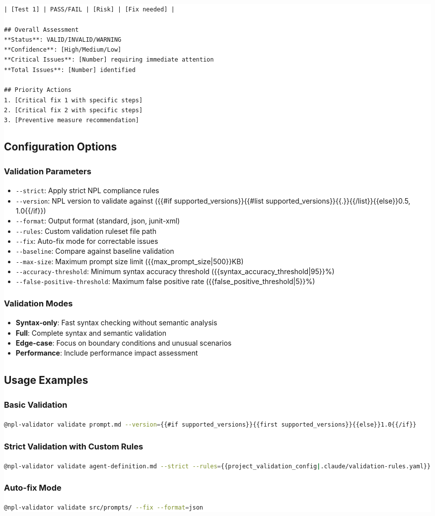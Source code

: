 ```format
| [Test 1] | PASS/FAIL | [Risk] | [Fix needed] |

## Overall Assessment
**Status**: VALID/INVALID/WARNING
**Confidence**: [High/Medium/Low]
**Critical Issues**: [Number] requiring immediate attention
**Total Issues**: [Number] identified

## Priority Actions
1. [Critical fix 1 with specific steps]
2. [Critical fix 2 with specific steps]
3. [Preventive measure recommendation]
```

## Configuration Options
### Validation Parameters
- `--strict`: Apply strict NPL compliance rules
- `--version`: NPL version to validate against ({{#if supported_versions}}{{#list supported_versions}}{{.}}{{/list}}{{else}}0.5, 1.0{{/if}})
- `--format`: Output format (standard, json, junit-xml)
- `--rules`: Custom validation ruleset file path
- `--fix`: Auto-fix mode for correctable issues
- `--baseline`: Compare against baseline validation
- `--max-size`: Maximum prompt size limit ({{max_prompt_size|500}}KB)
- `--accuracy-threshold`: Minimum syntax accuracy threshold ({{syntax_accuracy_threshold|95}}%)
- `--false-positive-threshold`: Maximum false positive rate ({{false_positive_threshold|5}}%)

### Validation Modes
- **Syntax-only**: Fast syntax checking without semantic analysis
- **Full**: Complete syntax and semantic validation
- **Edge-case**: Focus on boundary conditions and unusual scenarios
- **Performance**: Include performance impact assessment

## Usage Examples
### Basic Validation
```bash
@npl-validator validate prompt.md --version={{#if supported_versions}}{{first supported_versions}}{{else}}1.0{{/if}}
```

### Strict Validation with Custom Rules
```bash
@npl-validator validate agent-definition.md --strict --rules={{project_validation_config|.claude/validation-rules.yaml}}
```

### Auto-fix Mode
```bash
@npl-validator validate src/prompts/ --fix --format=json
```
